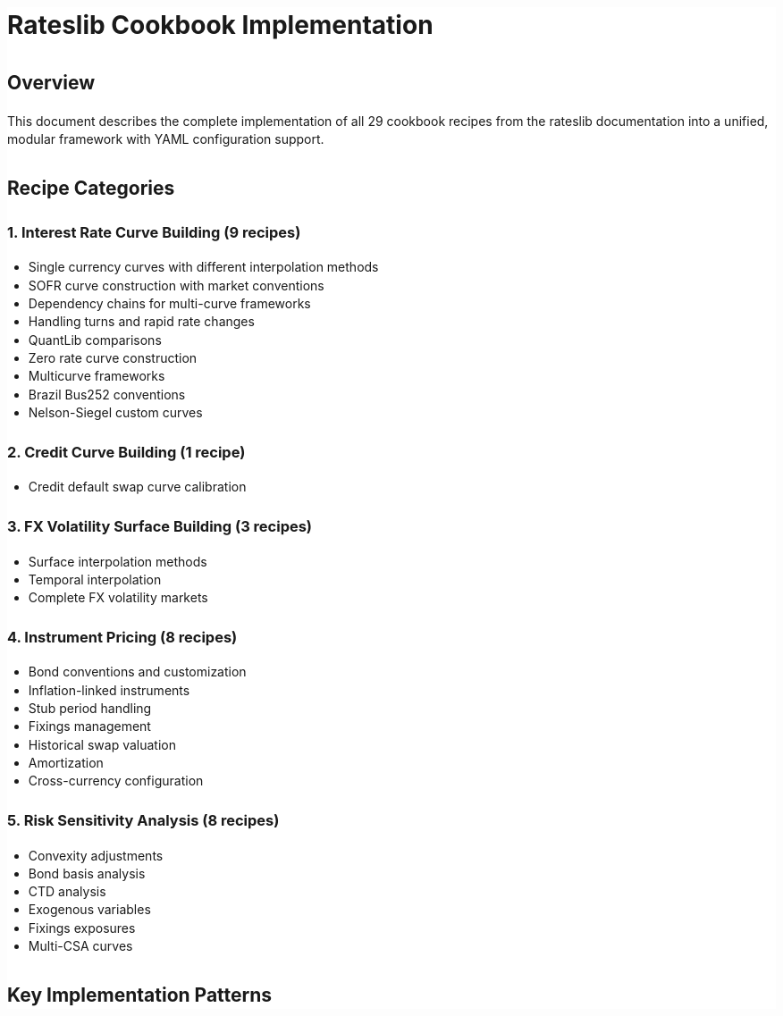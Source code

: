 # Rateslib Cookbook Implementation

## Overview

This document describes the complete implementation of all 29 cookbook recipes from the rateslib documentation into a unified, modular framework with YAML configuration support.

## Recipe Categories

### 1. Interest Rate Curve Building (9 recipes)
- Single currency curves with different interpolation methods
- SOFR curve construction with market conventions
- Dependency chains for multi-curve frameworks
- Handling turns and rapid rate changes
- QuantLib comparisons
- Zero rate curve construction
- Multicurve frameworks
- Brazil Bus252 conventions
- Nelson-Siegel custom curves

### 2. Credit Curve Building (1 recipe)
- Credit default swap curve calibration

### 3. FX Volatility Surface Building (3 recipes)
- Surface interpolation methods
- Temporal interpolation
- Complete FX volatility markets

### 4. Instrument Pricing (8 recipes)
- Bond conventions and customization
- Inflation-linked instruments
- Stub period handling
- Fixings management
- Historical swap valuation
- Amortization
- Cross-currency configuration

### 5. Risk Sensitivity Analysis (8 recipes)
- Convexity adjustments
- Bond basis analysis
- CTD analysis
- Exogenous variables
- Fixings exposures
- Multi-CSA curves

## Key Implementation Patterns
